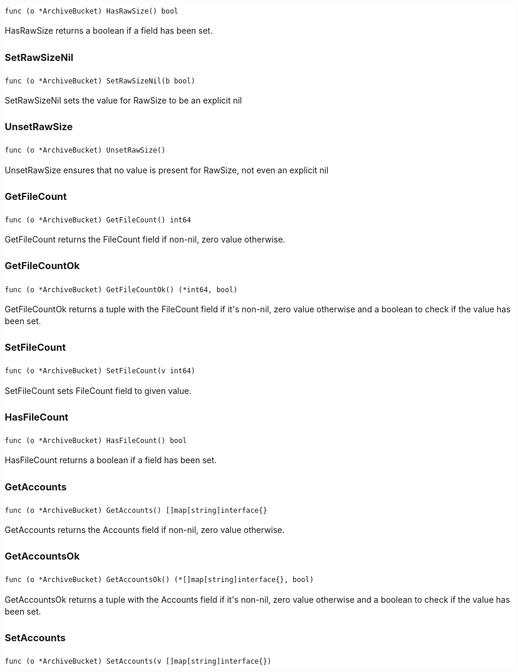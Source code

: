 `func (o *ArchiveBucket) HasRawSize() bool`

HasRawSize returns a boolean if a field has been set.

### SetRawSizeNil

`func (o *ArchiveBucket) SetRawSizeNil(b bool)`

 SetRawSizeNil sets the value for RawSize to be an explicit nil

### UnsetRawSize
`func (o *ArchiveBucket) UnsetRawSize()`

UnsetRawSize ensures that no value is present for RawSize, not even an explicit nil
### GetFileCount

`func (o *ArchiveBucket) GetFileCount() int64`

GetFileCount returns the FileCount field if non-nil, zero value otherwise.

### GetFileCountOk

`func (o *ArchiveBucket) GetFileCountOk() (*int64, bool)`

GetFileCountOk returns a tuple with the FileCount field if it's non-nil, zero value otherwise
and a boolean to check if the value has been set.

### SetFileCount

`func (o *ArchiveBucket) SetFileCount(v int64)`

SetFileCount sets FileCount field to given value.

### HasFileCount

`func (o *ArchiveBucket) HasFileCount() bool`

HasFileCount returns a boolean if a field has been set.

### GetAccounts

`func (o *ArchiveBucket) GetAccounts() []map[string]interface{}`

GetAccounts returns the Accounts field if non-nil, zero value otherwise.

### GetAccountsOk

`func (o *ArchiveBucket) GetAccountsOk() (*[]map[string]interface{}, bool)`

GetAccountsOk returns a tuple with the Accounts field if it's non-nil, zero value otherwise
and a boolean to check if the value has been set.

### SetAccounts

`func (o *ArchiveBucket) SetAccounts(v []map[string]interface{})`
